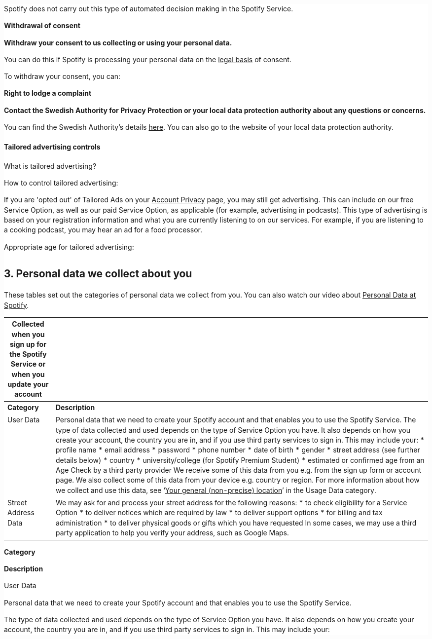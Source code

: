 Spotify does not carry out this type of automated decision making in the Spotify Service.

**Withdrawal of consent**

**Withdraw your consent to us collecting or using your personal data.**

You can do this if Spotify is processing your personal data on the [legal basis](#_heading=h.yv33m06f0kcz) of consent.

To withdraw your consent, you can:

**Right to lodge a complaint**

**Contact the Swedish Authority for Privacy Protection or your local data protection authority about any questions or concerns.**

You can find the Swedish Authority’s details [here](https://www.imy.se/). You can also go to the website of your local data protection authority.

#### 

#### **Tailored advertising controls**

What is tailored advertising?

How to control tailored advertising:

If you are 'opted out' of Tailored Ads on your [Account Privacy](https://www.spotify.com/account/privacy/) page, you may still get advertising. This can include on our free Service Option, as well as our paid Service Option, as applicable (for example, advertising in podcasts). This type of advertising is based on your registration information and what you are currently listening to on our services. For example, if you are listening to a cooking podcast, you may hear an ad for a food processor.

Appropriate age for tailored advertising:

## **3. Personal data we collect about you**

These tables set out the categories of personal data we collect from you. You can also watch our video about [Personal Data at Spotify](https://www.spotify.com/safetyandprivacy/learn-more-about-privacy).

| **Collected when you sign up for the Spotify Service** **or when you update your account** | |
| --- | --- |
| **Category** | **Description** |
| User Data | Personal data that we need to create your Spotify account and that enables you to use the Spotify Service.  The type of data collected and used depends on the type of Service Option you have. It also depends on how you create your account, the country you are in, and if you use third party services to sign in. This may include your:   * profile name * email address * password * phone number * date of birth * gender * street address (see further details below) * country * university/college (for Spotify Premium Student) * estimated or confirmed age from an Age Check by a third party provider   We receive some of this data from you e.g. from the sign up form or account page.  We also collect some of this data from your device e.g. country or region. For more information about how we collect and use this data, see ‘[Your general (non-precise) location](#bookmark=id.9mhh53wag656)’ in the Usage Data category. |
| Street Address Data | We may ask for and process your street address for the following reasons:   * to check eligibility for a Service Option * to deliver notices which are required by law * to deliver support options * for billing and tax administration * to deliver physical goods or gifts which you have requested   In some cases, we may use a third party application to help you verify your address, such as Google Maps. |

**Category**

**Description**

User Data

Personal data that we need to create your Spotify account and that enables you to use the Spotify Service.

The type of data collected and used depends on the type of Service Option you have. It also depends on how you create your account, the country you are in, and if you use third party services to sign in. This may include your:
